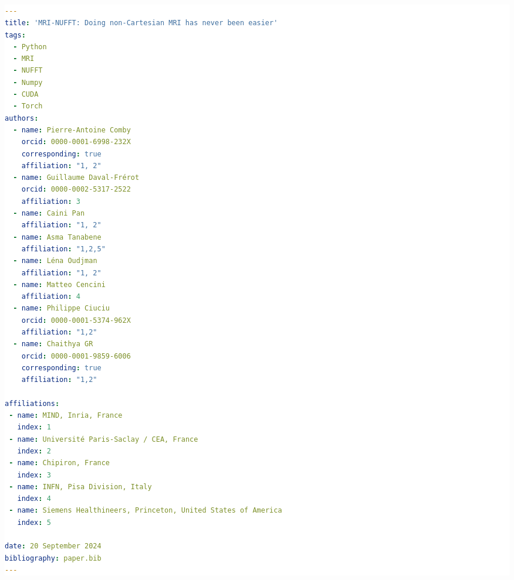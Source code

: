 ```yaml
---
title: 'MRI-NUFFT: Doing non-Cartesian MRI has never been easier'
tags:
  - Python
  - MRI
  - NUFFT
  - Numpy 
  - CUDA
  - Torch 
authors:
  - name: Pierre-Antoine Comby
    orcid: 0000-0001-6998-232X
    corresponding: true
    affiliation: "1, 2"
  - name: Guillaume Daval-Frérot
    orcid: 0000-0002-5317-2522
    affiliation: 3
  - name: Caini Pan 
    affiliation: "1, 2"
  - name: Asma Tanabene
    affiliation: "1,2,5" 
  - name: Léna Oudjman
    affiliation: "1, 2"
  - name: Matteo Cencini
    affiliation: 4
  - name: Philippe Ciuciu
    orcid: 0000-0001-5374-962X
    affiliation: "1,2"
  - name: Chaithya GR
    orcid: 0000-0001-9859-6006
    corresponding: true 
    affiliation: "1,2"
    
affiliations:
 - name: MIND, Inria, France
   index: 1
 - name: Université Paris-Saclay / CEA, France
   index: 2
 - name: Chipiron, France
   index: 3
 - name: INFN, Pisa Division, Italy
   index: 4 
 - name: Siemens Healthineers, Princeton, United States of America
   index: 5
   
date: 20 September 2024
bibliography: paper.bib
---
```

